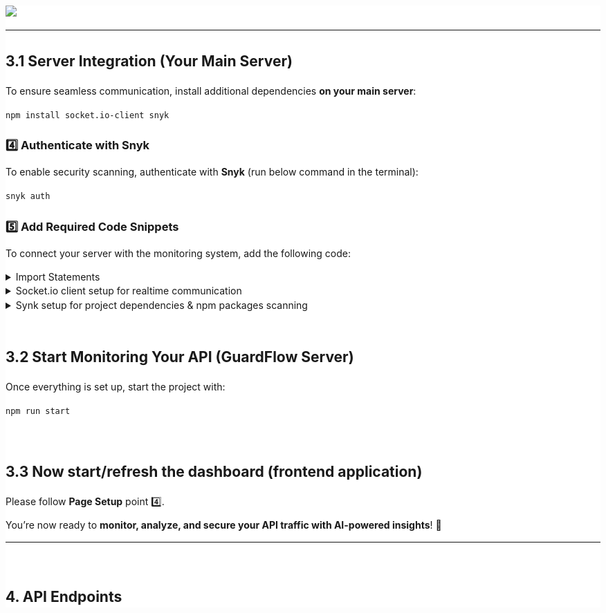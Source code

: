 ![](https://res.cloudinary.com/dvk80x6fi/image/upload/v1741944444/profile_huwaoa.jpg)

---

## 3.1 Server Integration (Your Main Server)

To ensure seamless communication, install additional dependencies **on your main server**:

```sh
npm install socket.io-client snyk
```

### 4️⃣ Authenticate with Snyk

To enable security scanning, authenticate with **Snyk** (run below command in the terminal):

```sh
snyk auth
```

### 5️⃣ Add Required Code Snippets

To connect your server with the monitoring system, add the following code:

<details><summary>Import Statements</summary></details>

 

<details><summary>Socket.io client setup for realtime communication</summary></details>



<details><summary>Synk setup for project dependencies & npm packages scanning</summary></details>



<br>

## 3.2 Start Monitoring Your API (GuardFlow Server)

Once everything is set up, start the project with:

```sh
npm run start
```

<br>

## 3.3 Now start/refresh the dashboard (frontend application)

Please follow **Page Setup** point 4️⃣.

You’re now ready to **monitor, analyze, and secure your API traffic with AI-powered insights**! 🚀

---

<br>

## 4. API Endpoints
